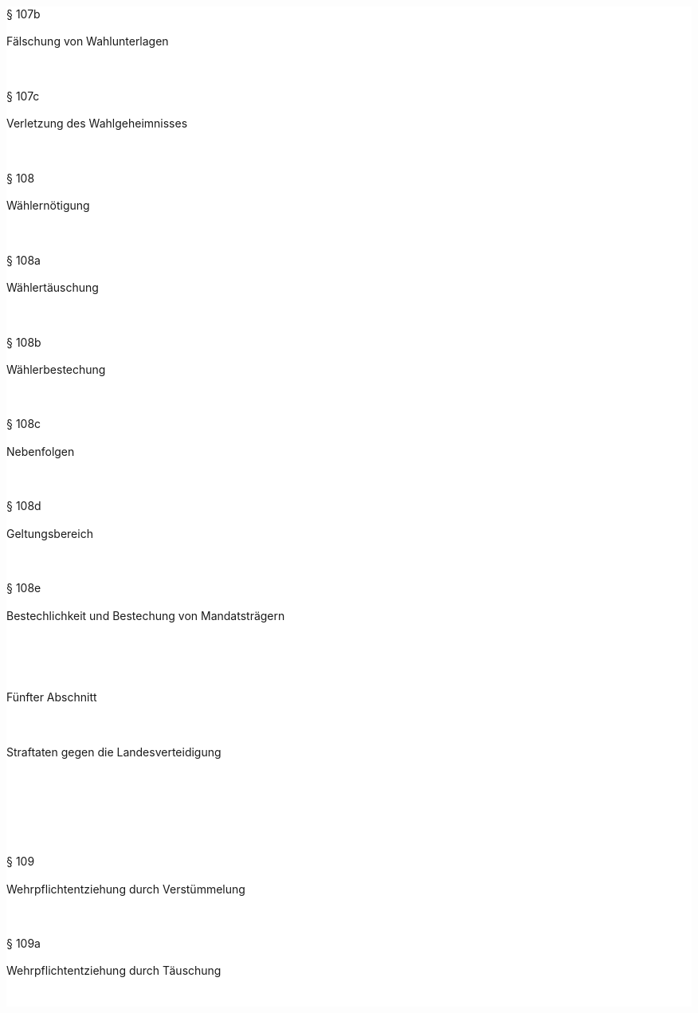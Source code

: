
§ 107b

Fälschung von Wahlunterlagen

 

§ 107c

Verletzung des Wahlgeheimnisses

 

§ 108

Wählernötigung

 

§ 108a

Wählertäuschung

 

§ 108b

Wählerbestechung

 

§ 108c

Nebenfolgen

 

§ 108d

Geltungsbereich

 

§ 108e

Bestechlichkeit und Bestechung von Mandatsträgern

 

 

Fünfter Abschnitt

 

Straftaten gegen die Landesverteidigung

 

 

 

§ 109

Wehrpflichtentziehung durch Verstümmelung

 

§ 109a

Wehrpflichtentziehung durch Täuschung

 